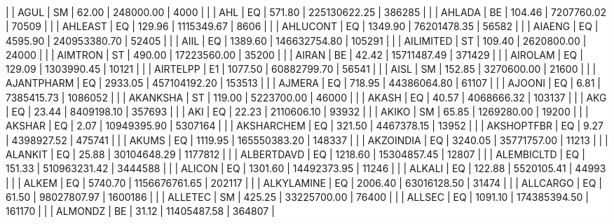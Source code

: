 |  | AGUL | SM | 62.00 | 248000.00 | 4000 |
|  | AHL | EQ | 571.80 | 225130622.25 | 386285 |
|  | AHLADA | BE | 104.46 | 7207760.02 | 70509 |
|  | AHLEAST | EQ | 129.96 | 1115349.67 | 8606 |
|  | AHLUCONT | EQ | 1349.90 | 76201478.35 | 56582 |
|  | AIAENG | EQ | 4595.90 | 240953380.70 | 52405 |
|  | AIIL | EQ | 1389.60 | 146632754.80 | 105291 |
|  | AILIMITED | ST | 109.40 | 2620800.00 | 24000 |
|  | AIMTRON | ST | 490.00 | 17223560.00 | 35200 |
|  | AIRAN | BE | 42.42 | 15711487.49 | 371429 |
|  | AIROLAM | EQ | 129.09 | 1303990.45 | 10121 |
|  | AIRTELPP | E1 | 1077.50 | 60882799.70 | 56541 |
|  | AISL | SM | 152.85 | 3270600.00 | 21600 |
|  | AJANTPHARM | EQ | 2933.05 | 457104192.20 | 153513 |
|  | AJMERA | EQ | 718.95 | 44386064.80 | 61107 |
|  | AJOONI | EQ | 6.81 | 7385415.73 | 1086052 |
|  | AKANKSHA | ST | 119.00 | 5223700.00 | 46000 |
|  | AKASH | EQ | 40.57 | 4068666.32 | 103137 |
|  | AKG | EQ | 23.44 | 8409198.10 | 357693 |
|  | AKI | EQ | 22.23 | 2110606.10 | 93932 |
|  | AKIKO | SM | 65.85 | 1269280.00 | 19200 |
|  | AKSHAR | EQ | 2.07 | 10949395.90 | 5307164 |
|  | AKSHARCHEM | EQ | 321.50 | 4467378.15 | 13952 |
|  | AKSHOPTFBR | EQ | 9.27 | 4398927.52 | 475741 |
|  | AKUMS | EQ | 1119.95 | 165550383.20 | 148337 |
|  | AKZOINDIA | EQ | 3240.05 | 35771757.00 | 11213 |
|  | ALANKIT | EQ | 25.88 | 30104648.29 | 1177812 |
|  | ALBERTDAVD | EQ | 1218.60 | 15304857.45 | 12807 |
|  | ALEMBICLTD | EQ | 151.33 | 510963231.42 | 3444588 |
|  | ALICON | EQ | 1301.60 | 14492373.95 | 11246 |
|  | ALKALI | EQ | 122.88 | 5520105.41 | 44993 |
|  | ALKEM | EQ | 5740.70 | 1156676761.65 | 202117 |
|  | ALKYLAMINE | EQ | 2006.40 | 63016128.50 | 31474 |
|  | ALLCARGO | EQ | 61.50 | 98027807.97 | 1600186 |
|  | ALLETEC | SM | 425.25 | 33225700.00 | 76400 |
|  | ALLSEC | EQ | 1091.10 | 174385394.50 | 161170 |
|  | ALMONDZ | BE | 31.12 | 11405487.58 | 364807 |
